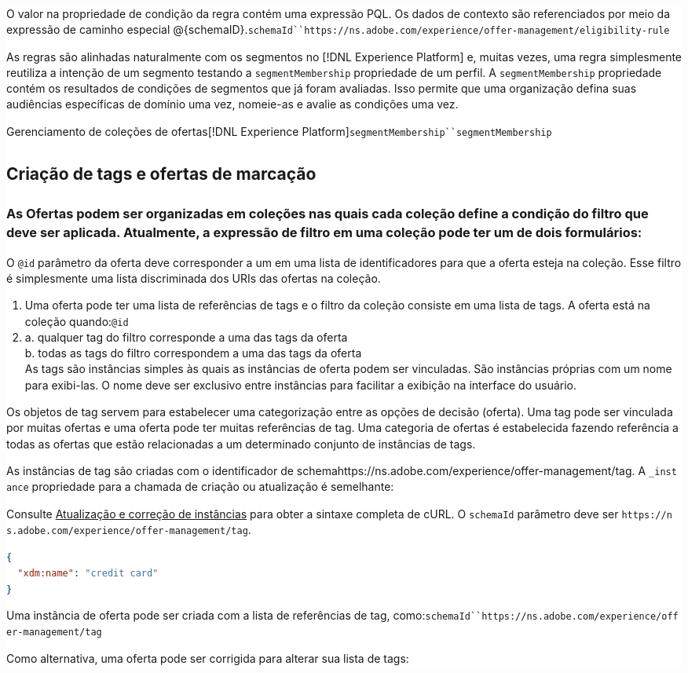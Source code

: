 O valor na propriedade de condição da regra contém uma expressão PQL. Os dados de contexto são referenciados por meio da expressão de caminho especial @{schemaID}.[](#updating-and-patching-instances)`schemaId``https://ns.adobe.com/experience/offer-management/eligibility-rule`

As regras são alinhadas naturalmente com os segmentos no [!DNL Experience Platform] e, muitas vezes, uma regra simplesmente reutiliza a intenção de um segmento testando a `segmentMembership` propriedade de um perfil. A `segmentMembership` propriedade contém os resultados de condições de segmentos que já foram avaliadas. Isso permite que uma organização defina suas audiências específicas de domínio uma vez, nomeie-as e avalie as condições uma vez.

Gerenciamento de coleções de ofertas[!DNL Experience Platform]`segmentMembership``segmentMembership`

## Criação de tags e ofertas de marcação

### As Ofertas podem ser organizadas em coleções nas quais cada coleção define a condição do filtro que deve ser aplicada. Atualmente, a expressão de filtro em uma coleção pode ter um de dois formulários:

O `@id` parâmetro da oferta deve corresponder a um em uma lista de identificadores para que a oferta esteja na coleção. Esse filtro é simplesmente uma lista discriminada dos URIs das ofertas na coleção.

1. Uma oferta pode ter uma lista de referências de tags e o filtro da coleção consiste em uma lista de tags. A oferta está na coleção quando:`@id`
2. a. qualquer tag do filtro corresponde a uma das tags da oferta\
   b. todas as tags do filtro correspondem a uma das tags da oferta\
   As tags são instâncias simples às quais as instâncias de oferta podem ser vinculadas. São instâncias próprias com um nome para exibi-las. O nome deve ser exclusivo entre instâncias para facilitar a exibição na interface do usuário.

Os objetos de tag servem para estabelecer uma categorização entre as opções de decisão (oferta). Uma tag pode ser vinculada por muitas ofertas e uma oferta pode ter muitas referências de tag. Uma categoria de ofertas é estabelecida fazendo referência a todas as ofertas que estão relacionadas a um determinado conjunto de instâncias de tags.

As instâncias de tag são criadas com o identificador de schemahttps://ns.adobe.com/experience/offer-management/tag. A `_instance` propriedade para a chamada de criação ou atualização é semelhante:

Consulte [Atualização e correção de instâncias](#updating-and-patching-instances) para obter a sintaxe completa de cURL. O `schemaId` parâmetro deve ser `https://ns.adobe.com/experience/offer-management/tag`.

```json
{
  "xdm:name": "credit card"
} 
```

Uma instância de oferta pode ser criada com a lista de referências de tag, como:[](#updating-and-patching-instances)`schemaId``https://ns.adobe.com/experience/offer-management/tag`


Como alternativa, uma oferta pode ser corrigida para alterar sua lista de tags:
